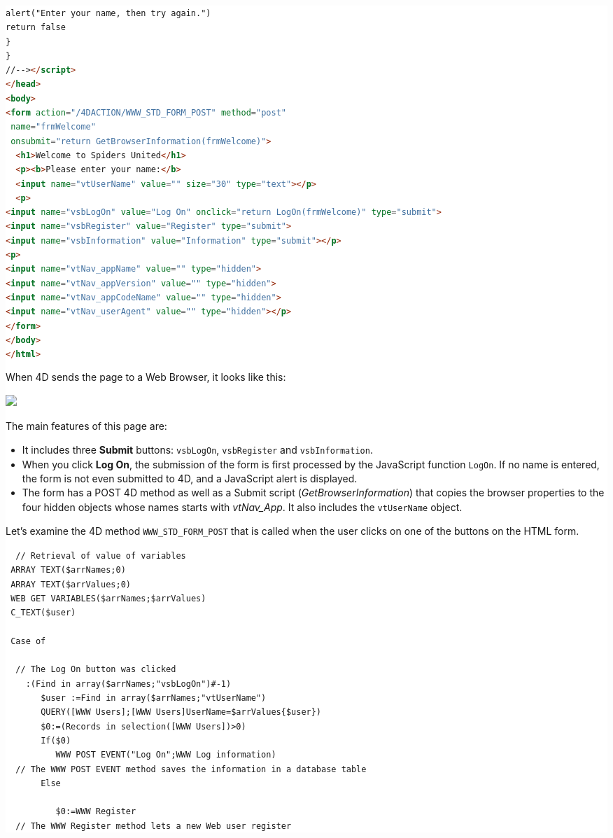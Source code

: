 ```html
alert("Enter your name, then try again.")
return false
}
}
//--></script>
</head>
<body>
<form action="/4DACTION/WWW_STD_FORM_POST" method="post"
 name="frmWelcome"
 onsubmit="return GetBrowserInformation(frmWelcome)">
  <h1>Welcome to Spiders United</h1>
  <p><b>Please enter your name:</b>
  <input name="vtUserName" value="" size="30" type="text"></p>
  <p> 
<input name="vsbLogOn" value="Log On" onclick="return LogOn(frmWelcome)" type="submit"> 
<input name="vsbRegister" value="Register" type="submit">
<input name="vsbInformation" value="Information" type="submit"></p>
<p> 
<input name="vtNav_appName" value="" type="hidden"> 
<input name="vtNav_appVersion" value="" type="hidden"> 
<input name="vtNav_appCodeName" value="" type="hidden">
<input name="vtNav_userAgent" value="" type="hidden"></p>
</form>
</body>
</html>
```

When 4D sends the page to a Web Browser, it looks like this:

![](../assets/en/WebServer/spiders.png)

The main features of this page are:

- It includes three **Submit** buttons: `vsbLogOn`, `vsbRegister` and `vsbInformation`.
- When you click **Log On**, the submission of the form is first processed by the JavaScript function `LogOn`. If no name is entered, the form is not even submitted to 4D, and a JavaScript alert is displayed.
- The form has a POST 4D method as well as a Submit script (_GetBrowserInformation_) that copies the browser properties to the four hidden objects whose names starts with _vtNav_App_.
  It also includes the `vtUserName` object.

Let’s examine the 4D method `WWW_STD_FORM_POST` that is called when the user clicks on one of the buttons on the HTML form.

```4d
  // Retrieval of value of variables
 ARRAY TEXT($arrNames;0)
 ARRAY TEXT($arrValues;0)
 WEB GET VARIABLES($arrNames;$arrValues)
 C_TEXT($user)
 
 Case of
 
  // The Log On button was clicked
    :(Find in array($arrNames;"vsbLogOn")#-1)
       $user :=Find in array($arrNames;"vtUserName")
       QUERY([WWW Users];[WWW Users]UserName=$arrValues{$user})
       $0:=(Records in selection([WWW Users])>0)
       If($0)
          WWW POST EVENT("Log On";WWW Log information)
  // The WWW POST EVENT method saves the information in a database table
       Else
 
          $0:=WWW Register
  // The WWW Register method lets a new Web user register
```